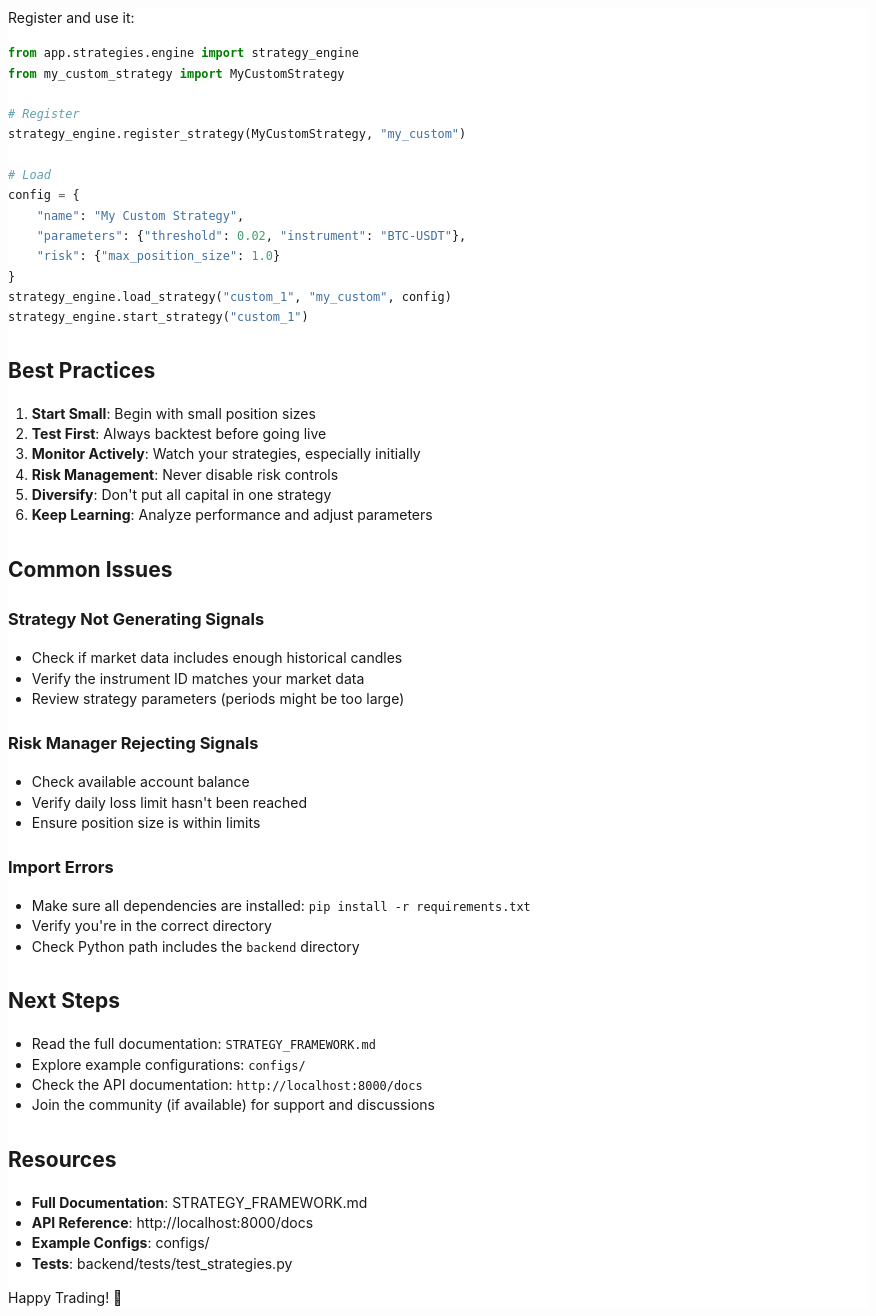 Register and use it:

```python
from app.strategies.engine import strategy_engine
from my_custom_strategy import MyCustomStrategy

# Register
strategy_engine.register_strategy(MyCustomStrategy, "my_custom")

# Load
config = {
    "name": "My Custom Strategy",
    "parameters": {"threshold": 0.02, "instrument": "BTC-USDT"},
    "risk": {"max_position_size": 1.0}
}
strategy_engine.load_strategy("custom_1", "my_custom", config)
strategy_engine.start_strategy("custom_1")
```

## Best Practices

1. **Start Small**: Begin with small position sizes
2. **Test First**: Always backtest before going live
3. **Monitor Actively**: Watch your strategies, especially initially
4. **Risk Management**: Never disable risk controls
5. **Diversify**: Don't put all capital in one strategy
6. **Keep Learning**: Analyze performance and adjust parameters

## Common Issues

### Strategy Not Generating Signals
- Check if market data includes enough historical candles
- Verify the instrument ID matches your market data
- Review strategy parameters (periods might be too large)

### Risk Manager Rejecting Signals
- Check available account balance
- Verify daily loss limit hasn't been reached
- Ensure position size is within limits

### Import Errors
- Make sure all dependencies are installed: `pip install -r requirements.txt`
- Verify you're in the correct directory
- Check Python path includes the `backend` directory

## Next Steps

- Read the full documentation: `STRATEGY_FRAMEWORK.md`
- Explore example configurations: `configs/`
- Check the API documentation: `http://localhost:8000/docs`
- Join the community (if available) for support and discussions

## Resources

- **Full Documentation**: STRATEGY_FRAMEWORK.md
- **API Reference**: http://localhost:8000/docs
- **Example Configs**: configs/
- **Tests**: backend/tests/test_strategies.py

Happy Trading! 🚀
